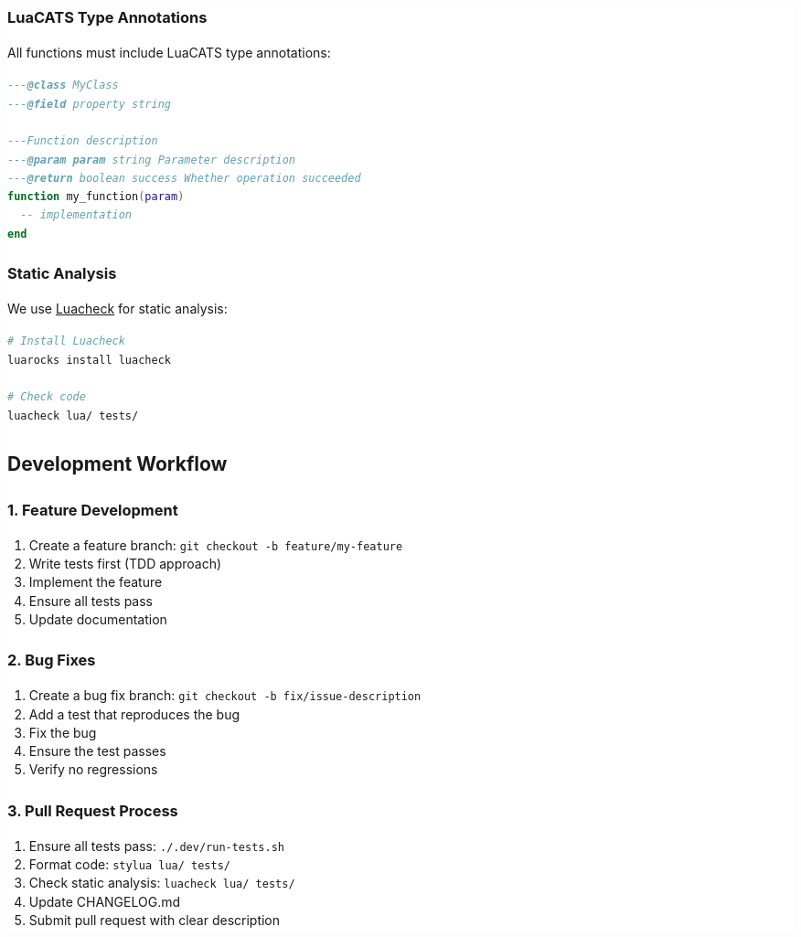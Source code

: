 ### LuaCATS Type Annotations

All functions must include LuaCATS type annotations:

```lua
---@class MyClass
---@field property string

---Function description
---@param param string Parameter description
---@return boolean success Whether operation succeeded
function my_function(param)
  -- implementation
end
```

### Static Analysis

We use [Luacheck](https://github.com/mpeterv/luacheck) for static analysis:

```bash
# Install Luacheck
luarocks install luacheck

# Check code
luacheck lua/ tests/
```

## Development Workflow

### 1. Feature Development

1. Create a feature branch: `git checkout -b feature/my-feature`
2. Write tests first (TDD approach)
3. Implement the feature
4. Ensure all tests pass
5. Update documentation

### 2. Bug Fixes

1. Create a bug fix branch: `git checkout -b fix/issue-description`
2. Add a test that reproduces the bug
3. Fix the bug
4. Ensure the test passes
5. Verify no regressions

### 3. Pull Request Process

1. Ensure all tests pass: `./.dev/run-tests.sh`
2. Format code: `stylua lua/ tests/`
3. Check static analysis: `luacheck lua/ tests/`
4. Update CHANGELOG.md
5. Submit pull request with clear description

